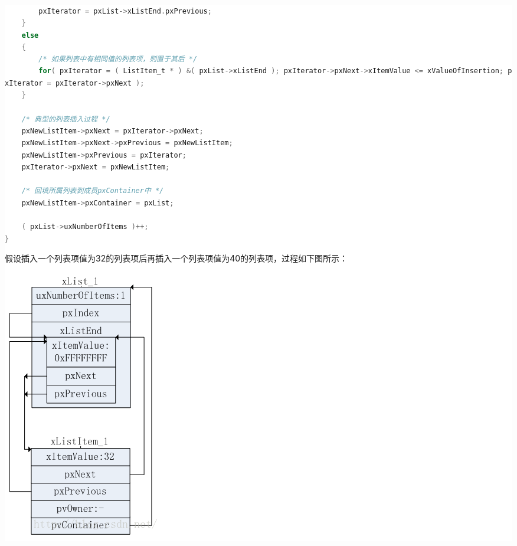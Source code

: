 ```C
		pxIterator = pxList->xListEnd.pxPrevious;
	}
	else
	{
        /* 如果列表中有相同值的列表项，则置于其后 */
		for( pxIterator = ( ListItem_t * ) &( pxList->xListEnd ); pxIterator->pxNext->xItemValue <= xValueOfInsertion; pxIterator = pxIterator->pxNext );
	}

    /* 典型的列表插入过程 */
	pxNewListItem->pxNext = pxIterator->pxNext;
	pxNewListItem->pxNext->pxPrevious = pxNewListItem;
	pxNewListItem->pxPrevious = pxIterator;
	pxIterator->pxNext = pxNewListItem;

	/* 回填所属列表到成员pxContainer中 */
	pxNewListItem->pxContainer = pxList;

	( pxList->uxNumberOfItems )++;
}
```

假设插入一个列表项值为32的列表项后再插入一个列表项值为40的列表项，过程如下图所示：

![avatar](./photo/pic4.png)
